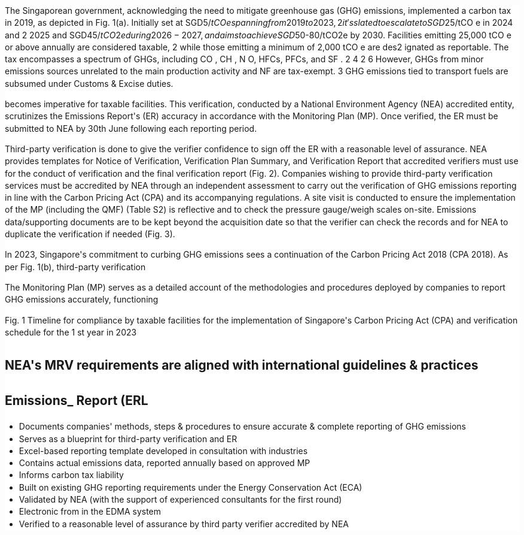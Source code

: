 The Singaporean government, acknowledging the need to  mitigate  greenhouse  gas  (GHG)  emissions,  implemented a carbon tax in 2019, as depicted in Fig. 1(a). Initially  set  at  SGD$5/tCO e  spanning from 2019 to 2023, 2 it's slated  to  escalate  to  SGD$25/tCO e  in  2024  and 2 2025 and SGD$45/tCO2e during 2026-2027, and aims to achieve  SGD$50-80/tCO2e  by  2030.  Facilities  emitting 25,000   tCO e  or  above  annually  are  considered  taxable, 2 while those emitting a minimum of 2,000   tCO e are des2 ignated as reportable. The tax encompasses a spectrum of GHGs, including   CO ,   CH ,   N O, HFCs, PFCs, and   SF . 2 4 2 6 However, GHGs from minor emissions sources unrelated to the main production activity and   NF  are tax-exempt. 3 GHG  emissions  tied  to  transport  fuels  are  subsumed under Customs &amp; Excise duties.

becomes  imperative  for  taxable  facilities.  This  verification,  conducted  by  a  National  Environment  Agency (NEA) accredited entity, scrutinizes the Emissions Report's (ER) accuracy in accordance with the Monitoring Plan (MP). Once verified, the ER must be submitted to NEA by 30th June following each reporting period.

Third-party verification is done to give the verifier confidence to sign off the ER with a reasonable level of assurance. NEA provides templates for Notice of Verification, Verification Plan Summary, and Verification Report that accredited verifiers must use for the conduct of verification and the final verification report (Fig. 2). Companies wishing to provide third-party verification services must be  accredited  by  NEA  through  an  independent  assessment  to  carry  out  the  verification  of  GHG  emissions reporting in line with the Carbon Pricing Act (CPA) and its  accompanying  regulations.  A  site  visit  is  conducted to  ensure  the  implementation  of  the  MP  (including  the QMF) (Table S2) is reflective and to check the pressure gauge/weigh  scales  on-site.  Emissions  data/supporting documents  are  to  be  kept  beyond  the  acquisition  date so that the verifier can check the records and for NEA to duplicate the verification if needed (Fig. 3).

In  2023,  Singapore's  commitment  to  curbing  GHG emissions sees a continuation of the Carbon Pricing Act 2018 (CPA 2018). As per Fig. 1(b), third-party verification

The Monitoring Plan (MP) serves as a detailed account of the methodologies and procedures deployed by companies to report GHG emissions accurately, functioning

Fig. 1 Timeline for compliance by taxable facilities for the implementation of Singapore's Carbon Pricing Act (CPA) and verification schedule for the   1 st year in 2023





## NEA's MRV requirements are aligned with international guidelines &amp; practices

## Emissions\_ Report (ERL

- Documents companies' methods, steps &amp; procedures to ensure accurate &amp; complete reporting of GHG emissions
- Serves as a blueprint for third-party verification and ER
- Excel-based reporting template developed in consultation with industries
- Contains actual emissions data, reported annually based on approved MP
- Informs carbon tax liability
- Built on existing GHG reporting requirements under the Energy Conservation Act (ECA)
- Validated by NEA (with the support of experienced consultants for the first round)
- Electronic from in the EDMA system
- Verified to a reasonable level of assurance by third party verifier accredited by NEA
